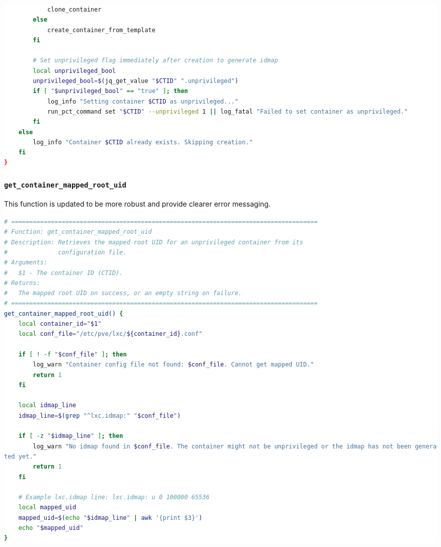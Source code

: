 ```bash
            clone_container
        else
            create_container_from_template
        fi

        # Set unprivileged flag immediately after creation to generate idmap
        local unprivileged_bool
        unprivileged_bool=$(jq_get_value "$CTID" ".unprivileged")
        if [ "$unprivileged_bool" == "true" ]; then
            log_info "Setting container $CTID as unprivileged..."
            run_pct_command set "$CTID" --unprivileged 1 || log_fatal "Failed to set container as unprivileged."
        fi
    else
        log_info "Container $CTID already exists. Skipping creation."
    fi
}
```

### `get_container_mapped_root_uid`

This function is updated to be more robust and provide clearer error messaging.

```bash
# =====================================================================================
# Function: get_container_mapped_root_uid
# Description: Retrieves the mapped root UID for an unprivileged container from its
#              configuration file.
# Arguments:
#   $1 - The container ID (CTID).
# Returns:
#   The mapped root UID on success, or an empty string on failure.
# =====================================================================================
get_container_mapped_root_uid() {
    local container_id="$1"
    local conf_file="/etc/pve/lxc/${container_id}.conf"

    if [ ! -f "$conf_file" ]; then
        log_warn "Container config file not found: $conf_file. Cannot get mapped UID."
        return 1
    fi

    local idmap_line
    idmap_line=$(grep "^lxc.idmap:" "$conf_file")

    if [ -z "$idmap_line" ]; then
        log_warn "No idmap found in $conf_file. The container might not be unprivileged or the idmap has not been generated yet."
        return 1
    fi

    # Example lxc.idmap line: lxc.idmap: u 0 100000 65536
    local mapped_uid
    mapped_uid=$(echo "$idmap_line" | awk '{print $3}')
    echo "$mapped_uid"
}
```
